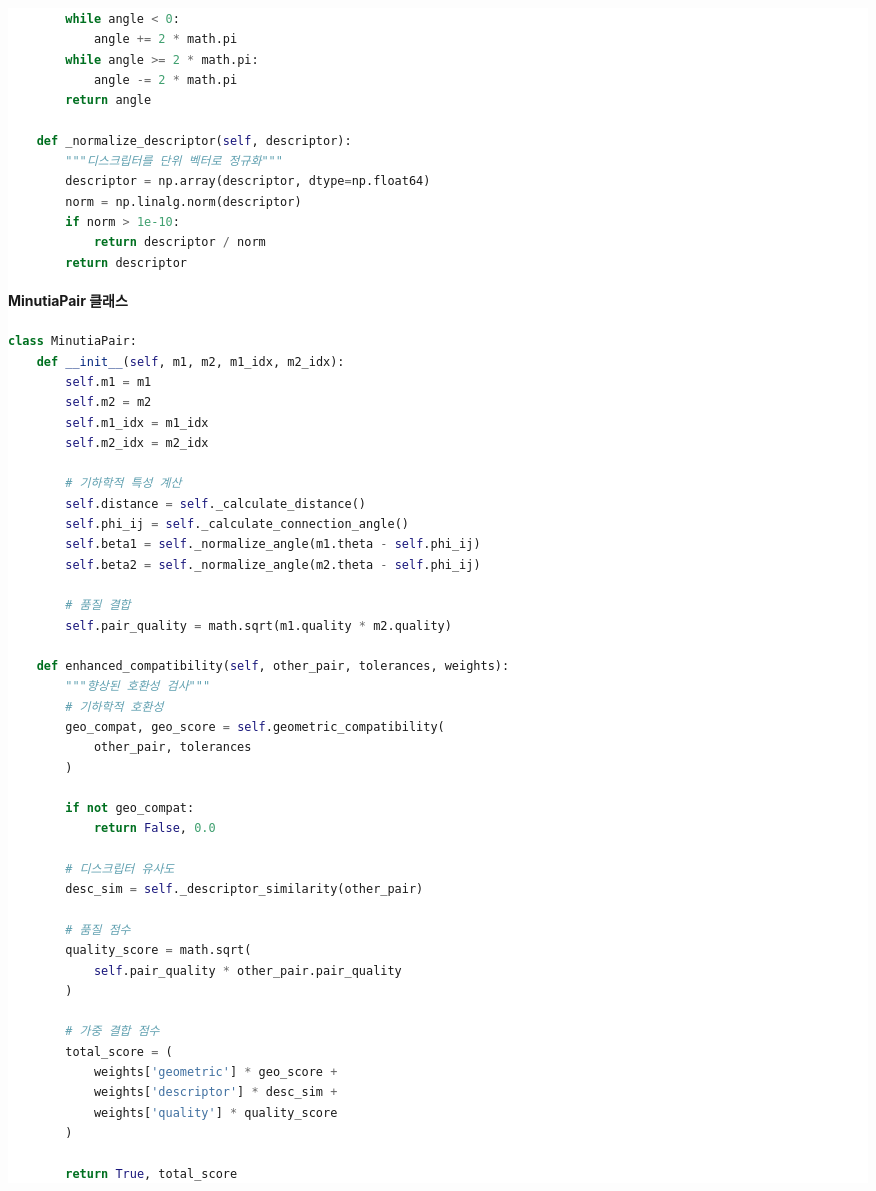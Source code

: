 ```python
        while angle < 0:
            angle += 2 * math.pi
        while angle >= 2 * math.pi:
            angle -= 2 * math.pi
        return angle
    
    def _normalize_descriptor(self, descriptor):
        """디스크립터를 단위 벡터로 정규화"""
        descriptor = np.array(descriptor, dtype=np.float64)
        norm = np.linalg.norm(descriptor)
        if norm > 1e-10:
            return descriptor / norm
        return descriptor
```

#### MinutiaPair 클래스

```python
class MinutiaPair:
    def __init__(self, m1, m2, m1_idx, m2_idx):
        self.m1 = m1
        self.m2 = m2
        self.m1_idx = m1_idx
        self.m2_idx = m2_idx
        
        # 기하학적 특성 계산
        self.distance = self._calculate_distance()
        self.phi_ij = self._calculate_connection_angle()
        self.beta1 = self._normalize_angle(m1.theta - self.phi_ij)
        self.beta2 = self._normalize_angle(m2.theta - self.phi_ij)
        
        # 품질 결합
        self.pair_quality = math.sqrt(m1.quality * m2.quality)
    
    def enhanced_compatibility(self, other_pair, tolerances, weights):
        """향상된 호환성 검사"""
        # 기하학적 호환성
        geo_compat, geo_score = self.geometric_compatibility(
            other_pair, tolerances
        )
        
        if not geo_compat:
            return False, 0.0
        
        # 디스크립터 유사도
        desc_sim = self._descriptor_similarity(other_pair)
        
        # 품질 점수
        quality_score = math.sqrt(
            self.pair_quality * other_pair.pair_quality
        )
        
        # 가중 결합 점수
        total_score = (
            weights['geometric'] * geo_score +
            weights['descriptor'] * desc_sim +
            weights['quality'] * quality_score
        )
        
        return True, total_score
```
